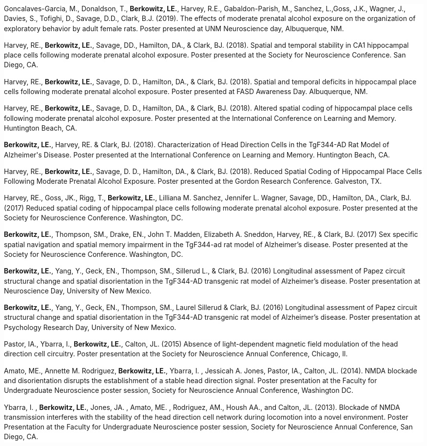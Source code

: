 Goncalaves-Garcia, M., Donaldson, T., **Berkowitz, LE.**, Harvey, R.E., Gabaldon-Parish, M., Sanchez, L.,Goss, J.K., Wagner, J., Davies, S., Tofighi, D., Savage, D.D., Clark, B.J. (2019). The effects of moderate prenatal alcohol exposure on the organization of exploratory behavior by adult female rats. Poster presented at UNM Neuroscience day, Albuquerque, NM.

Harvey, RE., **Berkowitz, LE.**, Savage, DD., Hamilton, DA., & Clark, BJ. (2018). Spatial and temporal stability in CA1 hippocampal place cells following moderate prenatal alcohol exposure. Poster presented at the Society for Neuroscience Conference. San Diego, CA. 

Harvey, RE., **Berkowitz, LE.**, Savage, D. D., Hamilton, DA., & Clark, BJ. (2018). Spatial and temporal deficits in hippocampal place cells following moderate prenatal alcohol exposure. Poster presented at FASD Awareness Day. Albuquerque, NM.  

Harvey, RE., **Berkowitz, LE.**, Savage, D. D., Hamilton, DA.,  & Clark, BJ. (2018). Altered spatial coding of hippocampal place cells following moderate prenatal alcohol exposure. Poster presented at the International Conference on Learning and Memory. Huntington Beach, CA.  

**Berkowitz, LE.**, Harvey, RE. & Clark, BJ. (2018). Characterization of Head Direction Cells in the TgF344-AD Rat Model of Alzheimer's Disease. Poster presented at the International Conference on Learning and Memory. Huntington Beach, CA.  

Harvey, RE., **Berkowitz, LE.**, Savage, D. D., Hamilton, DA.,  & Clark, BJ. (2018). Reduced Spatial Coding of Hippocampal Place Cells Following Moderate Prenatal Alcohol Exposure. Poster presented at the Gordon Research Conference. Galveston, TX.

Harvey, RE., Goss, JK., Rigg, T., **Berkowitz, LE.**, Lilliana M. Sanchez, Jennifer L. Wagner, Savage, DD., Hamilton, DA., Clark, BJ. (2017) Reduced spatial coding of hippocampal place cells following moderate prenatal alcohol exposure. Poster presented at the Society for Neuroscience Conference. Washington, DC. 

**Berkowitz, LE.**, Thompson, SM., Drake, EN., John T. Madden, Elizabeth A. Sneddon, Harvey, RE., & Clark, BJ. (2017) Sex specific spatial navigation and spatial memory impairment in the TgF344-ad rat model of Alzheimer’s disease. Poster presented at the Society for Neuroscience Conference. Washington, DC.

**Berkowitz, LE.**, Yang, Y., Geck, EN., Thompson, SM., Sillerud L., & Clark, BJ. (2016) Longitudinal assessment of Papez circuit structural change and spatial disorientation in the TgF344-AD transgenic rat model of Alzheimer’s disease. Poster presentation at Neuroscience Day, University of New Mexico. 

**Berkowitz, LE.**, Yang, Y., Geck, EN., Thompson, SM., Laurel Sillerud & Clark, BJ. (2016) Longitudinal assessment of Papez circuit structural change and spatial disorientation in the TgF344-AD transgenic rat model of Alzheimer’s disease. Poster presentation at Psychology Research Day, University of New Mexico. 

Pastor, IA., Ybarra, I., **Berkowitz, LE.**, Calton, JL. (2015) Absence of light-dependent magnetic field modulation of the head direction cell circuitry. Poster presentation at the Society for Neuroscience Annual Conference,  Chicago, Il.

Amato, ME., Annette M. Rodriguez, **Berkowitz, LE.**, Ybarra, I. , Jessicah A. Jones, Pastor, IA., Calton, JL. (2014).  NMDA blockade and disorientation disrupts the establishment of a stable head direction signal.  Poster presentation at the Faculty for Undergraduate Neuroscience poster session, Society for Neuroscience Annual Conference,  Washington DC.

Ybarra, I. , **Berkowitz, LE.**,  Jones, JA. , Amato, ME. , Rodriguez, AM., Housh AA., and Calton, JL. (2013). Blockade of NMDA transmission interferes with the stability of the head direction cell network during locomotion into a novel environment. Poster Presentation at the Faculty for Undergraduate Neuroscience poster session,  Society for Neuroscience Annual Conference, San Diego, CA.
